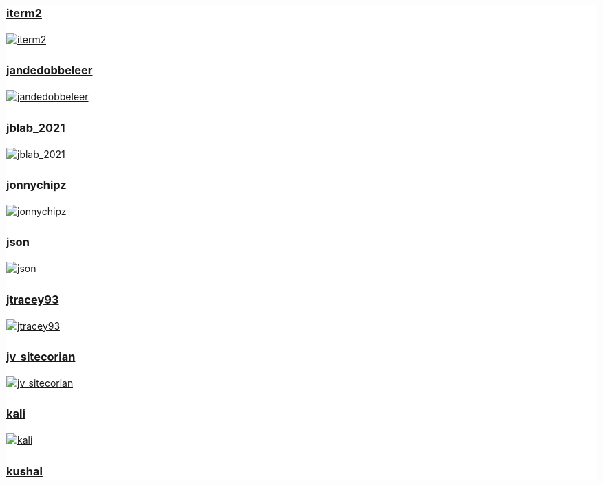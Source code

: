 <h3 class="anchor anchorWithStickyNavbar_LWe7" id="iterm2"><a href="https://github.com/JanDeDobbeleer/oh-my-posh/blob/main/themes/iterm2.omp.json" target="_blank" rel="noopener noreferrer" title="iterm2">iterm2</a><a href="#iterm2" class="hash-link" aria-label="Direct link to iterm2" title="Direct link to iterm2">​</a></h3>
<p><a href="https://github.com/JanDeDobbeleer/oh-my-posh/blob/main/themes/iterm2.omp.json" target="_blank" rel="noopener noreferrer" title="iterm2"><img decoding="async" loading="lazy" alt="iterm2" src="/assets/images/iterm2-36ede9a4d9905f06c76a7a5174f785c6.png" width="3760" height="698" class="img_ev3q"></a></p>
<h3 class="anchor anchorWithStickyNavbar_LWe7" id="jandedobbeleer"><a href="https://github.com/JanDeDobbeleer/oh-my-posh/blob/main/themes/jandedobbeleer.omp.json" target="_blank" rel="noopener noreferrer" title="jandedobbeleer">jandedobbeleer</a><a href="#jandedobbeleer" class="hash-link" aria-label="Direct link to jandedobbeleer" title="Direct link to jandedobbeleer">​</a></h3>
<p><a href="https://github.com/JanDeDobbeleer/oh-my-posh/blob/main/themes/jandedobbeleer.omp.json" target="_blank" rel="noopener noreferrer" title="jandedobbeleer"><img decoding="async" loading="lazy" alt="jandedobbeleer" src="/assets/images/jandedobbeleer-a1062d0510304694e4a09568b6baf5f9.png" width="3900" height="632" class="img_ev3q"></a></p>
<h3 class="anchor anchorWithStickyNavbar_LWe7" id="jblab_2021"><a href="https://github.com/JanDeDobbeleer/oh-my-posh/blob/main/themes/jblab_2021.omp.json" target="_blank" rel="noopener noreferrer" title="jblab_2021">jblab_2021</a><a href="#jblab_2021" class="hash-link" aria-label="Direct link to jblab_2021" title="Direct link to jblab_2021">​</a></h3>
<p><a href="https://github.com/JanDeDobbeleer/oh-my-posh/blob/main/themes/jblab_2021.omp.json" target="_blank" rel="noopener noreferrer" title="jblab_2021"><img decoding="async" loading="lazy" alt="jblab_2021" src="/assets/images/jblab_2021-93aeb51b62bbf71f40acf42e02faaecf.png" width="2600" height="632" class="img_ev3q"></a></p>
<h3 class="anchor anchorWithStickyNavbar_LWe7" id="jonnychipz"><a href="https://github.com/JanDeDobbeleer/oh-my-posh/blob/main/themes/jonnychipz.omp.json" target="_blank" rel="noopener noreferrer" title="jonnychipz">jonnychipz</a><a href="#jonnychipz" class="hash-link" aria-label="Direct link to jonnychipz" title="Direct link to jonnychipz">​</a></h3>
<p><a href="https://github.com/JanDeDobbeleer/oh-my-posh/blob/main/themes/jonnychipz.omp.json" target="_blank" rel="noopener noreferrer" title="jonnychipz"><img decoding="async" loading="lazy" alt="jonnychipz" src="/assets/images/jonnychipz-48195bfb7547c60ca11e15d701eeaf76.png" width="2600" height="698" class="img_ev3q"></a></p>
<h3 class="anchor anchorWithStickyNavbar_LWe7" id="json"><a href="https://github.com/JanDeDobbeleer/oh-my-posh/blob/main/themes/json.omp.json" target="_blank" rel="noopener noreferrer" title="json">json</a><a href="#json" class="hash-link" aria-label="Direct link to json" title="Direct link to json">​</a></h3>
<p><a href="https://github.com/JanDeDobbeleer/oh-my-posh/blob/main/themes/json.omp.json" target="_blank" rel="noopener noreferrer" title="json"><img decoding="async" loading="lazy" alt="json" src="/assets/images/json-c687f719e08ddaea0019d4859879ffcb.png" width="2600" height="698" class="img_ev3q"></a></p>
<h3 class="anchor anchorWithStickyNavbar_LWe7" id="jtracey93"><a href="https://github.com/JanDeDobbeleer/oh-my-posh/blob/main/themes/jtracey93.omp.json" target="_blank" rel="noopener noreferrer" title="jtracey93">jtracey93</a><a href="#jtracey93" class="hash-link" aria-label="Direct link to jtracey93" title="Direct link to jtracey93">​</a></h3>
<p><a href="https://github.com/JanDeDobbeleer/oh-my-posh/blob/main/themes/jtracey93.omp.json" target="_blank" rel="noopener noreferrer" title="jtracey93"><img decoding="async" loading="lazy" alt="jtracey93" src="/assets/images/jtracey93-ee276ba85eef83c26c2b1bb1d51fef59.png" width="2600" height="698" class="img_ev3q"></a></p>
<h3 class="anchor anchorWithStickyNavbar_LWe7" id="jv_sitecorian"><a href="https://github.com/JanDeDobbeleer/oh-my-posh/blob/main/themes/jv_sitecorian.omp.json" target="_blank" rel="noopener noreferrer" title="jv_sitecorian">jv_sitecorian</a><a href="#jv_sitecorian" class="hash-link" aria-label="Direct link to jv_sitecorian" title="Direct link to jv_sitecorian">​</a></h3>
<p><a href="https://github.com/JanDeDobbeleer/oh-my-posh/blob/main/themes/jv_sitecorian.omp.json" target="_blank" rel="noopener noreferrer" title="jv_sitecorian"><img decoding="async" loading="lazy" alt="jv_sitecorian" src="/assets/images/jv_sitecorian-5458d823ec463f9dcd1ec0633cc23ebe.png" width="3956" height="698" class="img_ev3q"></a></p>
<h3 class="anchor anchorWithStickyNavbar_LWe7" id="kali"><a href="https://github.com/JanDeDobbeleer/oh-my-posh/blob/main/themes/kali.omp.json" target="_blank" rel="noopener noreferrer" title="kali">kali</a><a href="#kali" class="hash-link" aria-label="Direct link to kali" title="Direct link to kali">​</a></h3>
<p><a href="https://github.com/JanDeDobbeleer/oh-my-posh/blob/main/themes/kali.omp.json" target="_blank" rel="noopener noreferrer" title="kali"><img decoding="async" loading="lazy" alt="kali" src="/assets/images/kali-993de87a202535e4dcfea8e6d45ec41c.png" width="3648" height="698" class="img_ev3q"></a></p>
<h3 class="anchor anchorWithStickyNavbar_LWe7" id="kushal"><a href="https://github.com/JanDeDobbeleer/oh-my-posh/blob/main/themes/kushal.omp.json" target="_blank" rel="noopener noreferrer" title="kushal">kushal</a><a href="#kushal" class="hash-link" aria-label="Direct link to kushal" title="Direct link to kushal">​</a></h3>